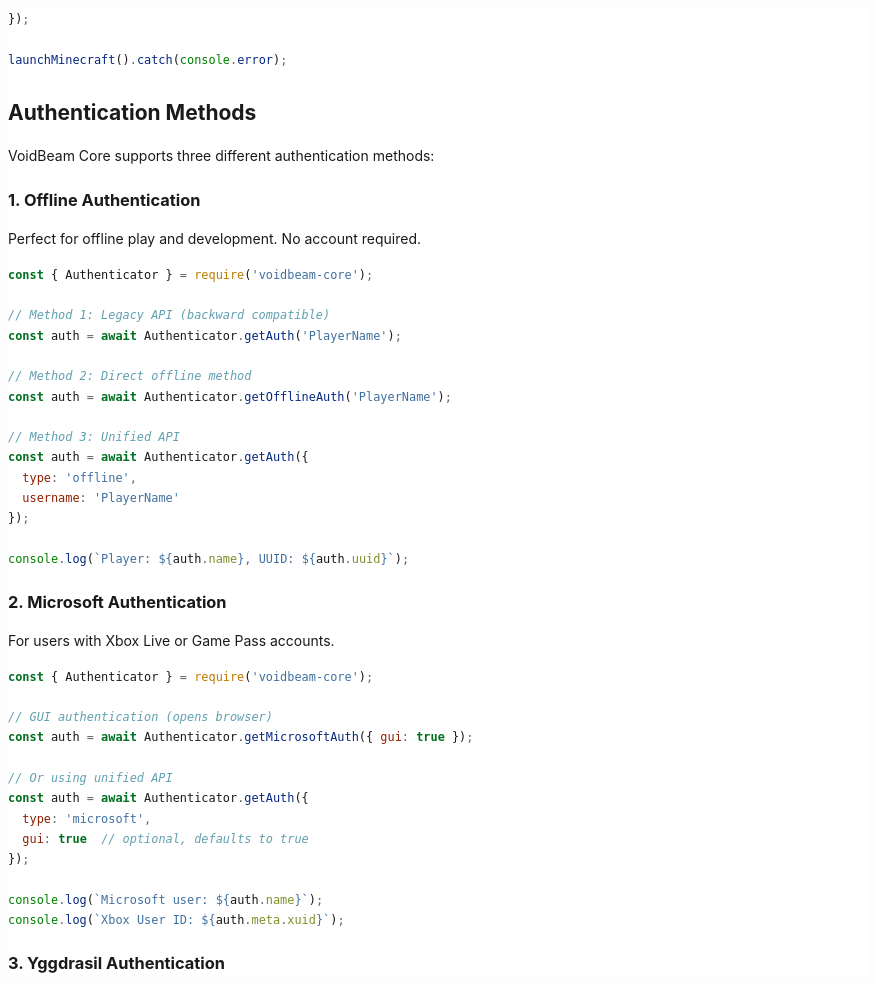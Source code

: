 ```javascript
});

launchMinecraft().catch(console.error);
```

## Authentication Methods

VoidBeam Core supports three different authentication methods:

### 1. Offline Authentication

Perfect for offline play and development. No account required.

```javascript
const { Authenticator } = require('voidbeam-core');

// Method 1: Legacy API (backward compatible)
const auth = await Authenticator.getAuth('PlayerName');

// Method 2: Direct offline method
const auth = await Authenticator.getOfflineAuth('PlayerName');

// Method 3: Unified API
const auth = await Authenticator.getAuth({
  type: 'offline',
  username: 'PlayerName'
});

console.log(`Player: ${auth.name}, UUID: ${auth.uuid}`);
```

### 2. Microsoft Authentication

For users with Xbox Live or Game Pass accounts.

```javascript
const { Authenticator } = require('voidbeam-core');

// GUI authentication (opens browser)
const auth = await Authenticator.getMicrosoftAuth({ gui: true });

// Or using unified API
const auth = await Authenticator.getAuth({
  type: 'microsoft',
  gui: true  // optional, defaults to true
});

console.log(`Microsoft user: ${auth.name}`);
console.log(`Xbox User ID: ${auth.meta.xuid}`);
```

### 3. Yggdrasil Authentication
